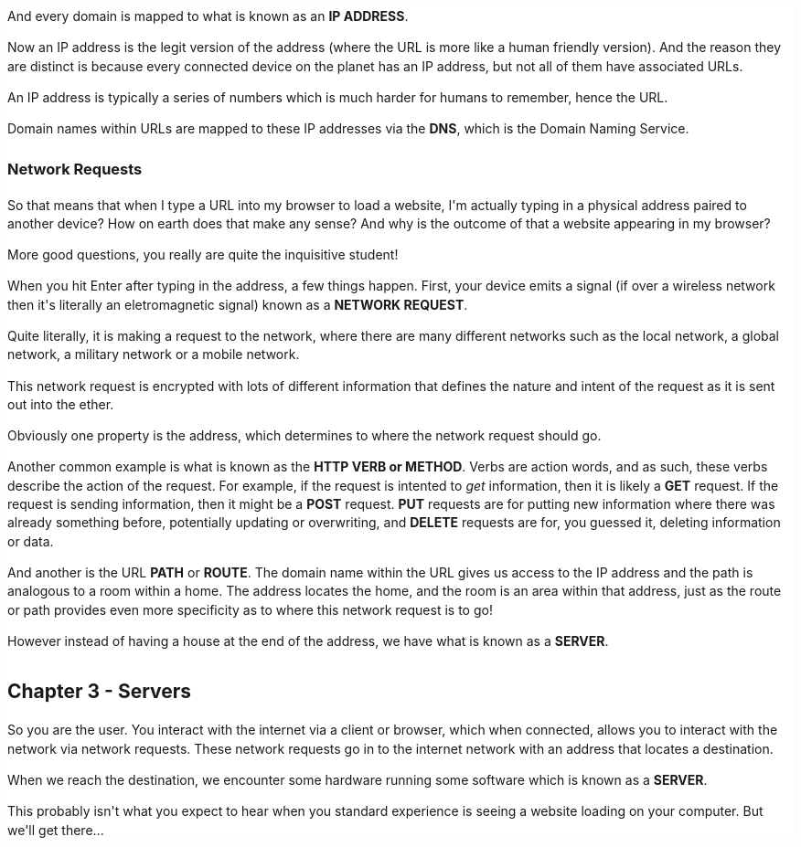 And every domain is mapped to what is known as an **IP ADDRESS**.

Now an IP address is the legit version of the address (where the URL is more like a human friendly version). And the reason they are distinct is because every connected device on the planet has an IP address, but not all of them have associated URLs.

An IP address is typically a series of numbers which is much harder for humans to remember, hence the URL. 

Domain names within URLs are mapped to these IP addresses via the **DNS**, which is the Domain Naming Service.

### Network Requests

So that means that when I type a URL into my browser to load a website, I'm actually typing in a physical address paired to another device? How on earth does that make any sense? And why is the outcome of that a website appearing in my browser?

More good questions, you really are quite the inquisitive student!

When you hit Enter after typing in the address, a few things happen. First, your device emits a signal (if over a wireless network then it's literally an eletromagnetic signal) known as a **NETWORK REQUEST**. 

Quite literally, it is making a request to the network, where there are many different networks such as the local network, a global network, a military network or a mobile network.

This network request is encrypted with lots of different information that defines the nature and intent of the request as it is sent out into the ether.

Obviously one property is the address, which determines to where the network request should go.

Another common example is what is known as the **HTTP VERB or METHOD**. Verbs are action words, and as such, these verbs describe the action of the request. For example, if the request is intented to *get* information, then it is likely a **GET** request. If the request is sending information, then it might be a **POST** request. **PUT** requests are for putting new information where there was already something before, potentially updating or overwriting, and **DELETE** requests are for, you guessed it, deleting information or data.

And another is the URL **PATH** or **ROUTE**. The domain name within the URL gives us access to the IP address and the path is analogous to a room within a home. The address locates the home, and the room is an area within that address, just as the route or path provides even more specificity as to where this network request is to go!

However instead of having a house at the end of the address, we have what is known as a **SERVER**.

## Chapter 3 - Servers

So you are the user. You interact with the internet via a client or browser, which when connected, allows you to interact with the network via network requests. These network requests go in to the internet network with an address that locates a destination.

When we reach the destination, we encounter some hardware running some software which is known as a **SERVER**.

This probably isn't what you expect to hear when you standard experience is seeing a website loading on your computer. But we'll get there...
